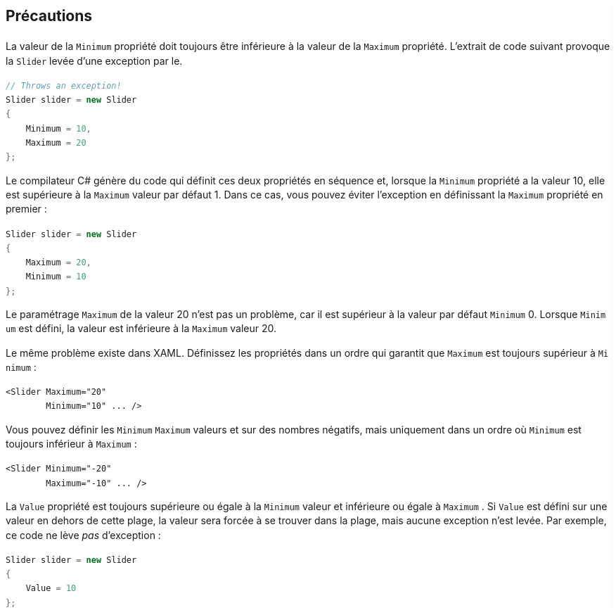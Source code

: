 ## <a name="precautions"></a>Précautions

La valeur de la `Minimum` propriété doit toujours être inférieure à la valeur de la `Maximum` propriété. L’extrait de code suivant provoque la `Slider` levée d’une exception par le.

```csharp
// Throws an exception!
Slider slider = new Slider
{
    Minimum = 10,
    Maximum = 20
};
```

Le compilateur C# génère du code qui définit ces deux propriétés en séquence et, lorsque la `Minimum` propriété a la valeur 10, elle est supérieure à la `Maximum` valeur par défaut 1. Dans ce cas, vous pouvez éviter l’exception en définissant la `Maximum` propriété en premier :

```csharp
Slider slider = new Slider
{
    Maximum = 20,
    Minimum = 10
};
```

Le paramétrage `Maximum` de la valeur 20 n’est pas un problème, car il est supérieur à la valeur par défaut `Minimum` 0. Lorsque `Minimum` est défini, la valeur est inférieure à la `Maximum` valeur 20.

Le même problème existe dans XAML. Définissez les propriétés dans un ordre qui garantit que `Maximum` est toujours supérieur à `Minimum` :

```xaml
<Slider Maximum="20"
        Minimum="10" ... />
```

Vous pouvez définir les `Minimum` `Maximum` valeurs et sur des nombres négatifs, mais uniquement dans un ordre où `Minimum` est toujours inférieur à `Maximum` :

```xaml
<Slider Minimum="-20"
        Maximum="-10" ... />
```

La `Value` propriété est toujours supérieure ou égale à la `Minimum` valeur et inférieure ou égale à `Maximum` . Si `Value` est défini sur une valeur en dehors de cette plage, la valeur sera forcée à se trouver dans la plage, mais aucune exception n’est levée. Par exemple, ce code ne lève *pas* d’exception :

```csharp
Slider slider = new Slider
{
    Value = 10
};
```

